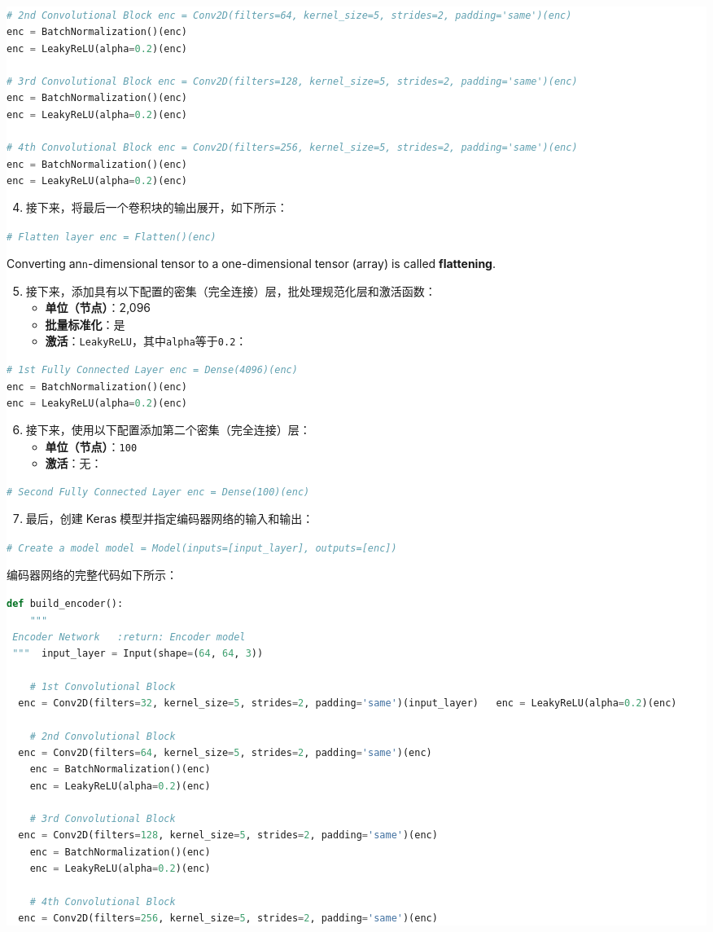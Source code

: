 ```py
# 2nd Convolutional Block enc = Conv2D(filters=64, kernel_size=5, strides=2, padding='same')(enc)
enc = BatchNormalization()(enc)
enc = LeakyReLU(alpha=0.2)(enc)

# 3rd Convolutional Block enc = Conv2D(filters=128, kernel_size=5, strides=2, padding='same')(enc)
enc = BatchNormalization()(enc)
enc = LeakyReLU(alpha=0.2)(enc)

# 4th Convolutional Block enc = Conv2D(filters=256, kernel_size=5, strides=2, padding='same')(enc)
enc = BatchNormalization()(enc)
enc = LeakyReLU(alpha=0.2)(enc)
```

4.  接下来，将最后一个卷积块的输出展开，如下所示：

```py
# Flatten layer enc = Flatten()(enc)
```

Converting an`n`-dimensional tensor to a one-dimensional tensor (array) is called **flattening**.

5.  接下来，添加具有以下配置的密集（完全连接）层，批处理规范化层和激活函数：
    *   **单位（节点）**：2,096
    *   **批量标准化**：是
    *   **激活**：`LeakyReLU`，其中`alpha`等于`0.2`：

```py
# 1st Fully Connected Layer enc = Dense(4096)(enc)
enc = BatchNormalization()(enc)
enc = LeakyReLU(alpha=0.2)(enc)
```

6.  接下来，使用以下配置添加第二个密集（完全连接）层：
    *   **单位（节点）**：`100`
    *   **激活**：无：

```py
# Second Fully Connected Layer enc = Dense(100)(enc)
```

7.  最后，创建 Keras 模型并指定编码器网络的输入和输出：

```py
# Create a model model = Model(inputs=[input_layer], outputs=[enc])
```

编码器网络的完整代码如下所示：

```py
def build_encoder():
    """
 Encoder Network   :return: Encoder model
 """  input_layer = Input(shape=(64, 64, 3))

    # 1st Convolutional Block
  enc = Conv2D(filters=32, kernel_size=5, strides=2, padding='same')(input_layer)   enc = LeakyReLU(alpha=0.2)(enc)

    # 2nd Convolutional Block
  enc = Conv2D(filters=64, kernel_size=5, strides=2, padding='same')(enc)
    enc = BatchNormalization()(enc)
    enc = LeakyReLU(alpha=0.2)(enc)

    # 3rd Convolutional Block
  enc = Conv2D(filters=128, kernel_size=5, strides=2, padding='same')(enc)
    enc = BatchNormalization()(enc)
    enc = LeakyReLU(alpha=0.2)(enc)

    # 4th Convolutional Block
  enc = Conv2D(filters=256, kernel_size=5, strides=2, padding='same')(enc)
```